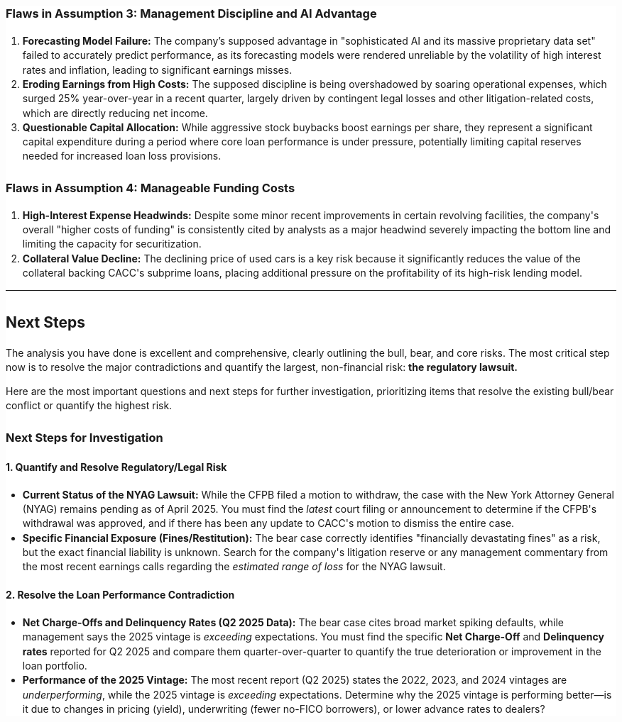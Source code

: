 ### Flaws in Assumption 3: Management Discipline and AI Advantage

1.  **Forecasting Model Failure:** The company’s supposed advantage in "sophisticated AI and its massive proprietary data set" failed to accurately predict performance, as its forecasting models were rendered unreliable by the volatility of high interest rates and inflation, leading to significant earnings misses.
2.  **Eroding Earnings from High Costs:** The supposed discipline is being overshadowed by soaring operational expenses, which surged 25% year-over-year in a recent quarter, largely driven by contingent legal losses and other litigation-related costs, which are directly reducing net income.
3.  **Questionable Capital Allocation:** While aggressive stock buybacks boost earnings per share, they represent a significant capital expenditure during a period where core loan performance is under pressure, potentially limiting capital reserves needed for increased loan loss provisions.

### Flaws in Assumption 4: Manageable Funding Costs

1.  **High-Interest Expense Headwinds:** Despite some minor recent improvements in certain revolving facilities, the company's overall "higher costs of funding" is consistently cited by analysts as a major headwind severely impacting the bottom line and limiting the capacity for securitization.
2.  **Collateral Value Decline:** The declining price of used cars is a key risk because it significantly reduces the value of the collateral backing CACC's subprime loans, placing additional pressure on the profitability of its high-risk lending model.

---

## Next Steps

The analysis you have done is excellent and comprehensive, clearly outlining the bull, bear, and core risks. The most critical step now is to resolve the major contradictions and quantify the largest, non-financial risk: **the regulatory lawsuit.**

Here are the most important questions and next steps for further investigation, prioritizing items that resolve the existing bull/bear conflict or quantify the highest risk.

### Next Steps for Investigation

#### 1. Quantify and Resolve Regulatory/Legal Risk

*   **Current Status of the NYAG Lawsuit:** While the CFPB filed a motion to withdraw, the case with the New York Attorney General (NYAG) remains pending as of April 2025. You must find the *latest* court filing or announcement to determine if the CFPB's withdrawal was approved, and if there has been any update to CACC's motion to dismiss the entire case.
*   **Specific Financial Exposure (Fines/Restitution):** The bear case correctly identifies "financially devastating fines" as a risk, but the exact financial liability is unknown. Search for the company's litigation reserve or any management commentary from the most recent earnings calls regarding the *estimated range of loss* for the NYAG lawsuit.

#### 2. Resolve the Loan Performance Contradiction

*   **Net Charge-Offs and Delinquency Rates (Q2 2025 Data):** The bear case cites broad market spiking defaults, while management says the 2025 vintage is *exceeding* expectations. You must find the specific **Net Charge-Off** and **Delinquency rates** reported for Q2 2025 and compare them quarter-over-quarter to quantify the true deterioration or improvement in the loan portfolio.
*   **Performance of the 2025 Vintage:** The most recent report (Q2 2025) states the 2022, 2023, and 2024 vintages are *underperforming*, while the 2025 vintage is *exceeding* expectations. Determine why the 2025 vintage is performing better—is it due to changes in pricing (yield), underwriting (fewer no-FICO borrowers), or lower advance rates to dealers?
